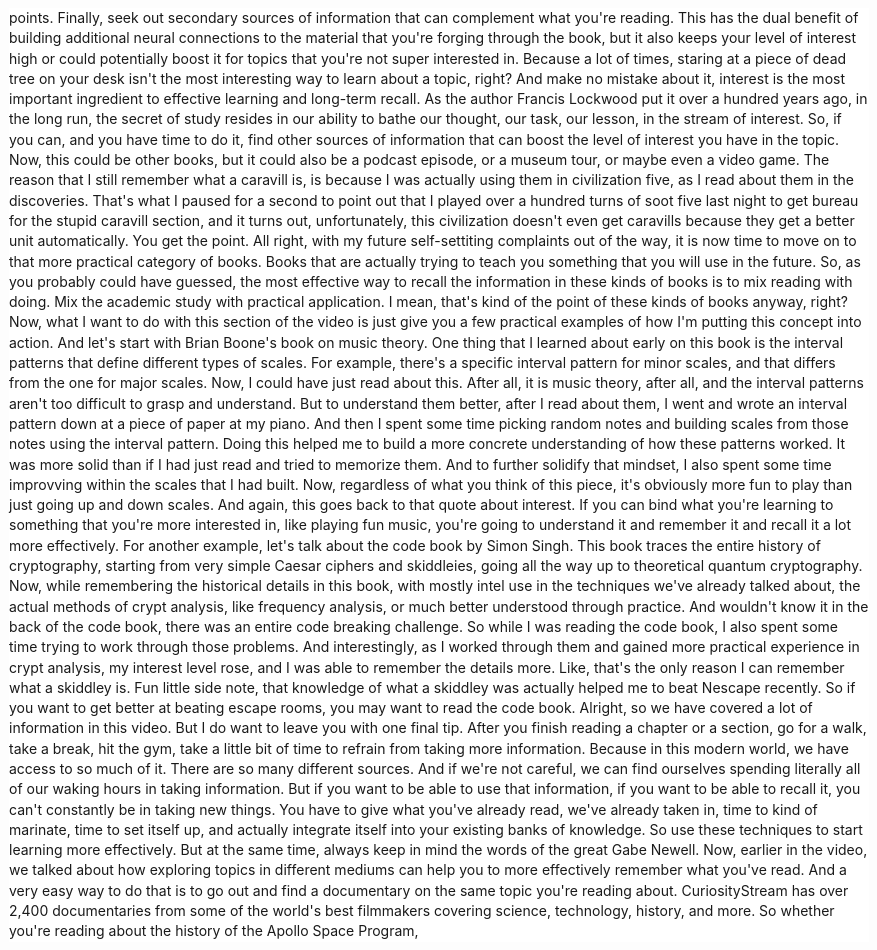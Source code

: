 points. Finally, seek out secondary sources of information that can complement what you're reading. This has the dual benefit of building additional neural connections to the material that you're forging through the book, but it also keeps your level of interest high or could potentially boost it for topics that you're not super interested in. Because a lot of times, staring at a piece of dead tree on your desk isn't the most interesting way to learn about a topic, right? And make no mistake about it, interest is the most important ingredient to effective learning and long-term recall. As the author Francis Lockwood put it over a hundred years ago, in the long run, the secret of study resides in our ability to bathe our thought, our task, our lesson, in the stream of interest. So, if you can, and you have time to do it, find other sources of information that can boost the level of interest you have in the topic. Now, this could be other books, but it could also be a podcast episode, or a museum tour, or maybe even a video game. The reason that I still remember what a caravill is, is because I was actually using them in civilization five, as I read about them in the discoveries. That's what I paused for a second to point out that I played over a hundred turns of soot five last night to get bureau for the stupid caravill section, and it turns out, unfortunately, this civilization doesn't even get caravills because they get a better unit automatically. You get the point. All right, with my future self-settiting complaints out of the way, it is now time to move on to that more practical category of books. Books that are actually trying to teach you something that you will use in the future. So, as you probably could have guessed, the most effective way to recall the information in these kinds of books is to mix reading with doing. Mix the academic study with practical application. I mean, that's kind of the point of these kinds of books anyway, right? Now, what I want to do with this section of the video is just give you a few practical examples of how I'm putting this concept into action. And let's start with Brian Boone's book on music theory. One thing that I learned about early on this book is the interval patterns that define different types of scales. For example, there's a specific interval pattern for minor scales, and that differs from the one for major scales. Now, I could have just read about this. After all, it is music theory, after all, and the interval patterns aren't too difficult to grasp and understand. But to understand them better, after I read about them, I went and wrote an interval pattern down at a piece of paper at my piano. And then I spent some time picking random notes and building scales from those notes using the interval pattern. Doing this helped me to build a more concrete understanding of how these patterns worked. It was more solid than if I had just read and tried to memorize them. And to further solidify that mindset, I also spent some time improvving within the scales that I had built. Now, regardless of what you think of this piece, it's obviously more fun to play than just going up and down scales. And again, this goes back to that quote about interest. If you can bind what you're learning to something that you're more interested in, like playing fun music, you're going to understand it and remember it and recall it a lot more effectively. For another example, let's talk about the code book by Simon Singh. This book traces the entire history of cryptography, starting from very simple Caesar ciphers and skiddleies, going all the way up to theoretical quantum cryptography. Now, while remembering the historical details in this book, with mostly intel use in the techniques we've already talked about, the actual methods of crypt analysis, like frequency analysis, or much better understood through practice. And wouldn't know it in the back of the code book, there was an entire code breaking challenge. So while I was reading the code book, I also spent some time trying to work through those problems. And interestingly, as I worked through them and gained more practical experience in crypt analysis, my interest level rose, and I was able to remember the details more. Like, that's the only reason I can remember what a skiddley is. Fun little side note, that knowledge of what a skiddley was actually helped me to beat Nescape recently. So if you want to get better at beating escape rooms, you may want to read the code book. Alright, so we have covered a lot of information in this video. But I do want to leave you with one final tip. After you finish reading a chapter or a section, go for a walk, take a break, hit the gym, take a little bit of time to refrain from taking more information. Because in this modern world, we have access to so much of it. There are so many different sources. And if we're not careful, we can find ourselves spending literally all of our waking hours in taking information. But if you want to be able to use that information, if you want to be able to recall it, you can't constantly be in taking new things. You have to give what you've already read, we've already taken in, time to kind of marinate, time to set itself up, and actually integrate itself into your existing banks of knowledge. So use these techniques to start learning more effectively. But at the same time, always keep in mind the words of the great Gabe Newell. Now, earlier in the video, we talked about how exploring topics in different mediums can help you to more effectively remember what you've read. And a very easy way to do that is to go out and find a documentary on the same topic you're reading about. CuriosityStream has over 2,400 documentaries from some of the world's best filmmakers covering science, technology, history, and more. So whether you're reading about the history of the Apollo Space Program,